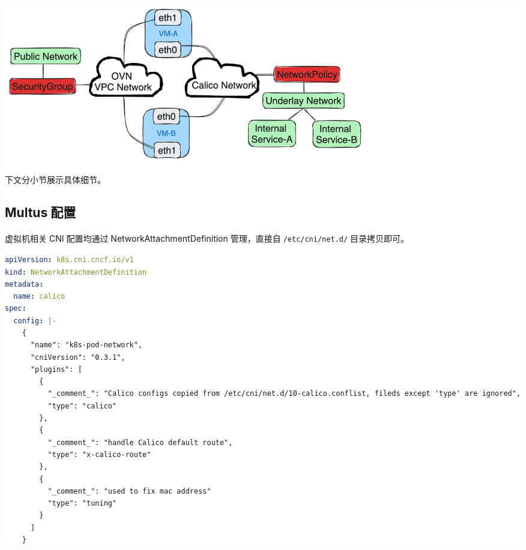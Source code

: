 <img src="/img/2023/kubevirt-mix-ovn-calico.png" width="600px"/>

下文分小节展示具体细节。

## Multus 配置

虚拟机相关 CNI 配置均通过 NetworkAttachmentDefinition 管理，直接自 `/etc/cni/net.d/` 目录拷贝即可。

```yaml
apiVersion: k8s.cni.cncf.io/v1
kind: NetworkAttachmentDefinition
metadata:
  name: calico
spec:
  config: |-
    {
      "name": "k8s-pod-network",
      "cniVersion": "0.3.1",
      "plugins": [
        {
          "_comment_": "Calico configs copied from /etc/cni/net.d/10-calico.conflist, fileds except 'type' are ignored",
          "type": "calico"
        },
        {
          "_comment_": "handle Calico default route",
          "type": "x-calico-route"
        },
        {
          "_comment_": "used to fix mac address"
          "type": "tuning"
        }
      ]
    }
```
